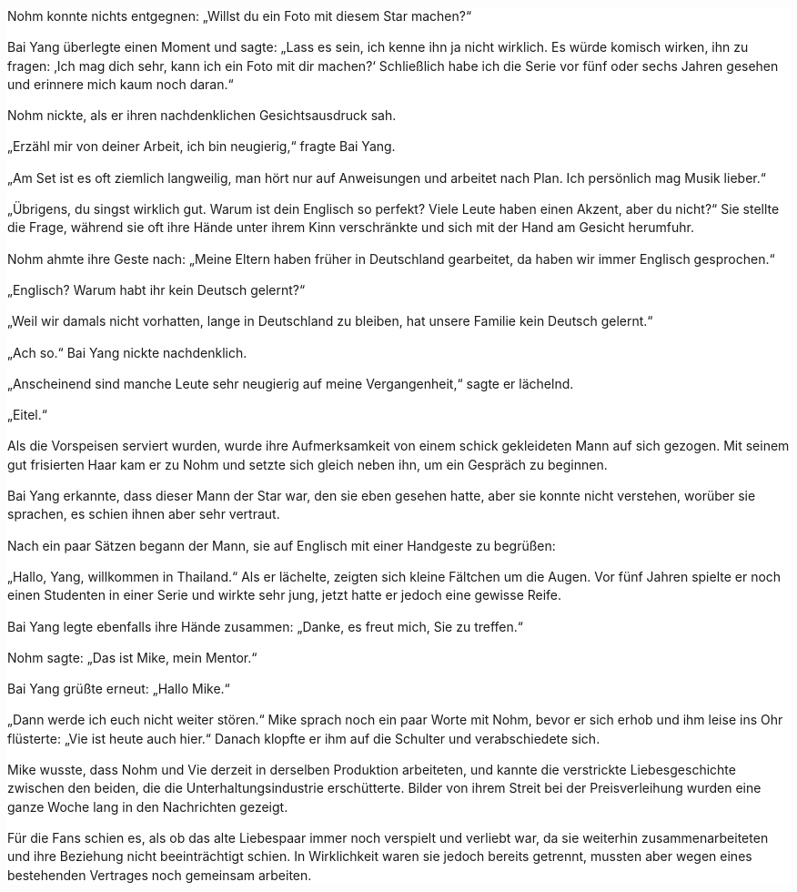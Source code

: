 Nohm konnte nichts entgegnen: „Willst du ein Foto mit diesem Star machen?“

Bai Yang überlegte einen Moment und sagte: „Lass es sein, ich kenne ihn ja nicht wirklich. Es würde komisch wirken, ihn zu fragen: ‚Ich mag dich sehr, kann ich ein Foto mit dir machen?‘ Schließlich habe ich die Serie vor fünf oder sechs Jahren gesehen und erinnere mich kaum noch daran.“

Nohm nickte, als er ihren nachdenklichen Gesichtsausdruck sah.

„Erzähl mir von deiner Arbeit, ich bin neugierig,“ fragte Bai Yang.

„Am Set ist es oft ziemlich langweilig, man hört nur auf Anweisungen und arbeitet nach Plan. Ich persönlich mag Musik lieber.“

„Übrigens, du singst wirklich gut. Warum ist dein Englisch so perfekt? Viele Leute haben einen Akzent, aber du nicht?“ Sie stellte die Frage, während sie oft ihre Hände unter ihrem Kinn verschränkte und sich mit der Hand am Gesicht herumfuhr.

Nohm ahmte ihre Geste nach: „Meine Eltern haben früher in Deutschland gearbeitet, da haben wir immer Englisch gesprochen.“

„Englisch? Warum habt ihr kein Deutsch gelernt?“

„Weil wir damals nicht vorhatten, lange in Deutschland zu bleiben, hat unsere Familie kein Deutsch gelernt.“

„Ach so.“ Bai Yang nickte nachdenklich.

„Anscheinend sind manche Leute sehr neugierig auf meine Vergangenheit,“ sagte er lächelnd.

„Eitel.“

Als die Vorspeisen serviert wurden, wurde ihre Aufmerksamkeit von einem schick gekleideten Mann auf sich gezogen. Mit seinem gut frisierten Haar kam er zu Nohm und setzte sich gleich neben ihn, um ein Gespräch zu beginnen.

Bai Yang erkannte, dass dieser Mann der Star war, den sie eben gesehen hatte, aber sie konnte nicht verstehen, worüber sie sprachen, es schien ihnen aber sehr vertraut.

Nach ein paar Sätzen begann der Mann, sie auf Englisch mit einer Handgeste zu begrüßen: 

„Hallo, Yang, willkommen in Thailand.“ Als er lächelte, zeigten sich kleine Fältchen um die Augen. Vor fünf Jahren spielte er noch einen Studenten in einer Serie und wirkte sehr jung, jetzt hatte er jedoch eine gewisse Reife.

Bai Yang legte ebenfalls ihre Hände zusammen: „Danke, es freut mich, Sie zu treffen.“

Nohm sagte: „Das ist Mike, mein Mentor.“

Bai Yang grüßte erneut: „Hallo Mike.“

„Dann werde ich euch nicht weiter stören.“ Mike sprach noch ein paar Worte mit Nohm, bevor er sich erhob und ihm leise ins Ohr flüsterte: „Vie ist heute auch hier.“ Danach klopfte er ihm auf die Schulter und verabschiedete sich.

Mike wusste, dass Nohm und Vie derzeit in derselben Produktion arbeiteten, und kannte die verstrickte Liebesgeschichte zwischen den beiden, die die Unterhaltungsindustrie erschütterte. Bilder von ihrem Streit bei der Preisverleihung wurden eine ganze Woche lang in den Nachrichten gezeigt.

Für die Fans schien es, als ob das alte Liebespaar immer noch verspielt und verliebt war, da sie weiterhin zusammenarbeiteten und ihre Beziehung nicht beeinträchtigt schien. In Wirklichkeit waren sie jedoch bereits getrennt, mussten aber wegen eines bestehenden Vertrages noch gemeinsam arbeiten.
